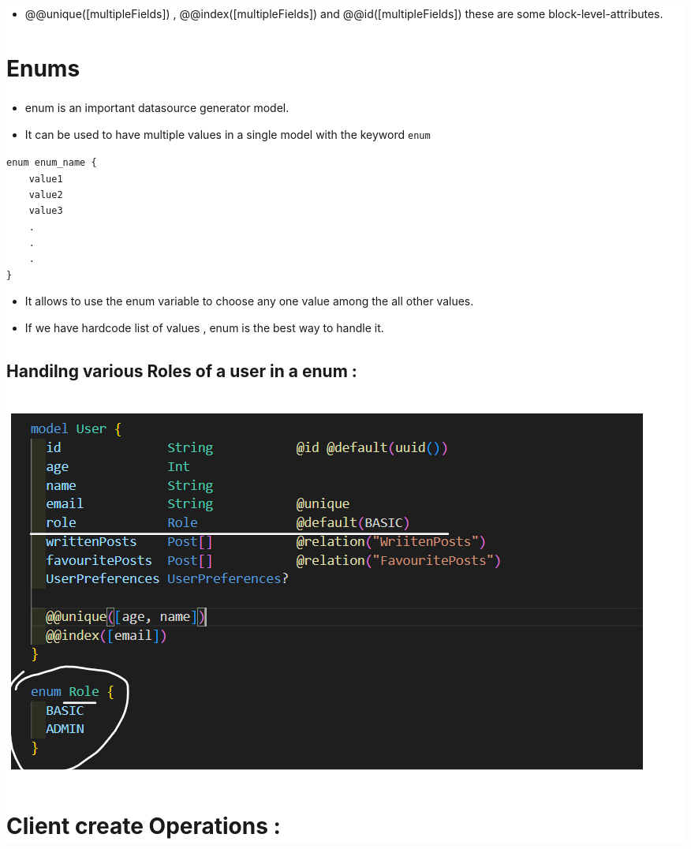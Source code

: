 * @@unique([multipleFields]) , @@index([multipleFields]) and @@id([multipleFields]) these are some block-level-attributes.

# Enums

* enum is an important datasource generator model.

* It can be used to have multiple values in a single model with the keyword `enum`

```
enum enum_name {
    value1
    value2
    value3
    .
    .
    .
}
```

* It allows to use the enum variable to choose any one value among the all other values.

* If we have hardcode list of values , enum is the best way to handle it.

## Handilng various Roles of a user in a enum :

<br><img src="Assets\pris37.png" ><br>


# Client create Operations :
